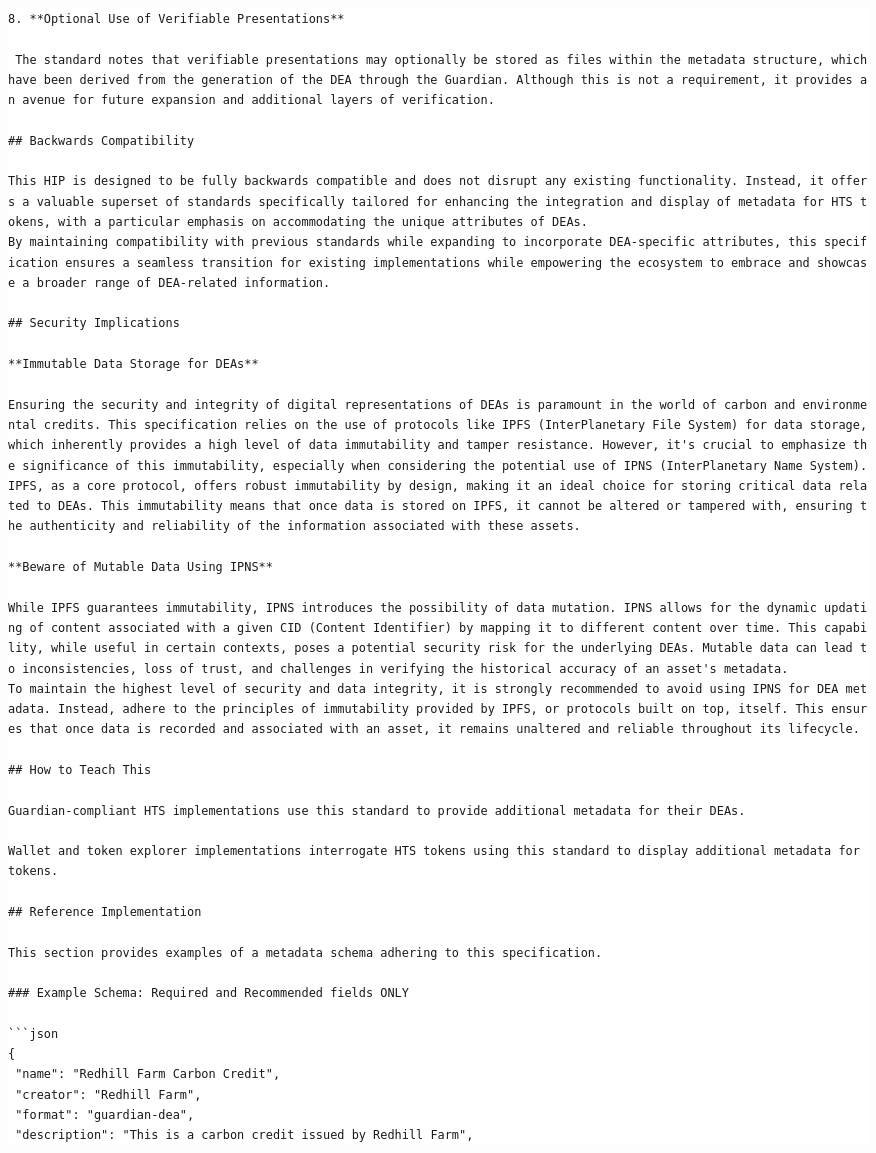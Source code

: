    ```
8. **Optional Use of Verifiable Presentations**

    The standard notes that verifiable presentations may optionally be stored as files within the metadata structure, which have been derived from the generation of the DEA through the Guardian. Although this is not a requirement, it provides an avenue for future expansion and additional layers of verification.

## Backwards Compatibility

This HIP is designed to be fully backwards compatible and does not disrupt any existing functionality. Instead, it offers a valuable superset of standards specifically tailored for enhancing the integration and display of metadata for HTS tokens, with a particular emphasis on accommodating the unique attributes of DEAs.
By maintaining compatibility with previous standards while expanding to incorporate DEA-specific attributes, this specification ensures a seamless transition for existing implementations while empowering the ecosystem to embrace and showcase a broader range of DEA-related information.

## Security Implications

**Immutable Data Storage for DEAs**

Ensuring the security and integrity of digital representations of DEAs is paramount in the world of carbon and environmental credits. This specification relies on the use of protocols like IPFS (InterPlanetary File System) for data storage, which inherently provides a high level of data immutability and tamper resistance. However, it's crucial to emphasize the significance of this immutability, especially when considering the potential use of IPNS (InterPlanetary Name System).
IPFS, as a core protocol, offers robust immutability by design, making it an ideal choice for storing critical data related to DEAs. This immutability means that once data is stored on IPFS, it cannot be altered or tampered with, ensuring the authenticity and reliability of the information associated with these assets.

**Beware of Mutable Data Using IPNS**

While IPFS guarantees immutability, IPNS introduces the possibility of data mutation. IPNS allows for the dynamic updating of content associated with a given CID (Content Identifier) by mapping it to different content over time. This capability, while useful in certain contexts, poses a potential security risk for the underlying DEAs. Mutable data can lead to inconsistencies, loss of trust, and challenges in verifying the historical accuracy of an asset's metadata.
To maintain the highest level of security and data integrity, it is strongly recommended to avoid using IPNS for DEA metadata. Instead, adhere to the principles of immutability provided by IPFS, or protocols built on top, itself. This ensures that once data is recorded and associated with an asset, it remains unaltered and reliable throughout its lifecycle.

## How to Teach This

Guardian-compliant HTS implementations use this standard to provide additional metadata for their DEAs.

Wallet and token explorer implementations interrogate HTS tokens using this standard to display additional metadata for tokens.

## Reference Implementation

This section provides examples of a metadata schema adhering to this specification.

### Example Schema: Required and Recommended fields ONLY

```json
{
    "name": "Redhill Farm Carbon Credit",
    "creator": "Redhill Farm",
    "format": "guardian-dea",
    "description": "This is a carbon credit issued by Redhill Farm",
   ```